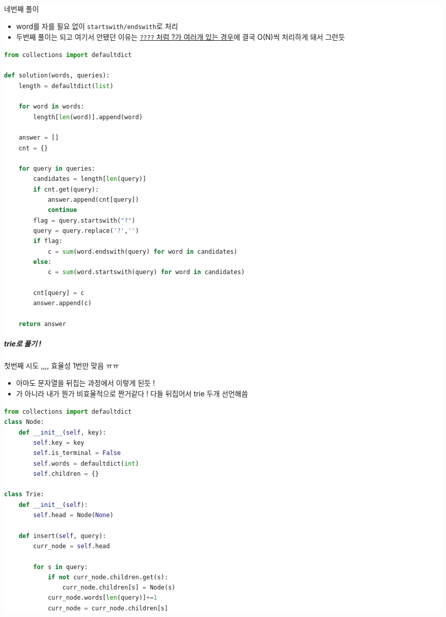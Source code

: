 

네번째 풀이

* word를 자를 필요 없이 `startswith/endswith`로 처리
* 두번째 풀이는 되고 여기서 안됐던 이유는 <u>`????` 처럼 ?가 여러개 있는 경우</u>에 결국 O(N)씩 처리하게 돼서 그런듯

```python
from collections import defaultdict

def solution(words, queries):
    length = defaultdict(list)

    for word in words:
        length[len(word)].append(word)

    answer = []
    cnt = {}

    for query in queries:
        candidates = length[len(query)]
        if cnt.get(query):
            answer.append(cnt[query])
            continue
        flag = query.startswith("?")
        query = query.replace('?','')
        if flag:
            c = sum(word.endswith(query) for word in candidates)
        else:
            c = sum(word.startswith(query) for word in candidates)

        cnt[query] = c
        answer.append(c)

    return answer
```



##### trie로 풀기 !

첫번째 시도 ,,,, 효율성 1번만 맞음 ㅠㅠ

* 아마도 문자열을 뒤집는 과정에서 이렇게 된듯 !
* 가 아니라 내가 뭔가 비효율적으로 짠거같다 ! 다들 뒤집어서 trie 두개 선언해씀

```python
from collections import defaultdict
class Node:
    def __init__(self, key):
        self.key = key
        self.is_terminal = False
        self.words = defaultdict(int)
        self.children = {}

class Trie:
    def __init__(self):
        self.head = Node(None)

    def insert(self, query):
        curr_node = self.head

        for s in query:
            if not curr_node.children.get(s):
                curr_node.children[s] = Node(s)
            curr_node.words[len(query)]+=1
            curr_node = curr_node.children[s]

```